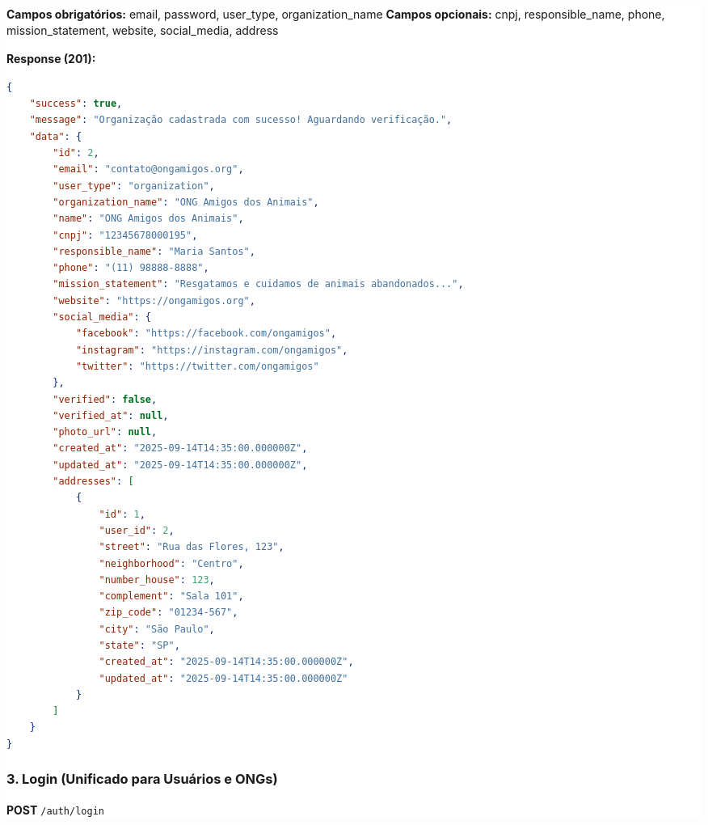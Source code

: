 **Campos obrigatórios:** email, password, user_type, organization_name
**Campos opcionais:** cnpj, responsible_name, phone, mission_statement, website, social_media, address

**Response (201):**
```json
{
    "success": true,
    "message": "Organização cadastrada com sucesso! Aguardando verificação.",
    "data": {
        "id": 2,
        "email": "contato@ongamigos.org",
        "user_type": "organization",
        "organization_name": "ONG Amigos dos Animais",
        "name": "ONG Amigos dos Animais",
        "cnpj": "12345678000195",
        "responsible_name": "Maria Santos",
        "phone": "(11) 98888-8888",
        "mission_statement": "Resgatamos e cuidamos de animais abandonados...",
        "website": "https://ongamigos.org",
        "social_media": {
            "facebook": "https://facebook.com/ongamigos",
            "instagram": "https://instagram.com/ongamigos",
            "twitter": "https://twitter.com/ongamigos"
        },
        "verified": false,
        "verified_at": null,
        "photo_url": null,
        "created_at": "2025-09-14T14:35:00.000000Z",
        "updated_at": "2025-09-14T14:35:00.000000Z",
        "addresses": [
            {
                "id": 1,
                "user_id": 2,
                "street": "Rua das Flores, 123",
                "neighborhood": "Centro",
                "number_house": 123,
                "complement": "Sala 101",
                "zip_code": "01234-567",
                "city": "São Paulo",
                "state": "SP",
                "created_at": "2025-09-14T14:35:00.000000Z",
                "updated_at": "2025-09-14T14:35:00.000000Z"
            }
        ]
    }
}
```

### 3. Login (Unificado para Usuários e ONGs)

**POST** `/auth/login`
